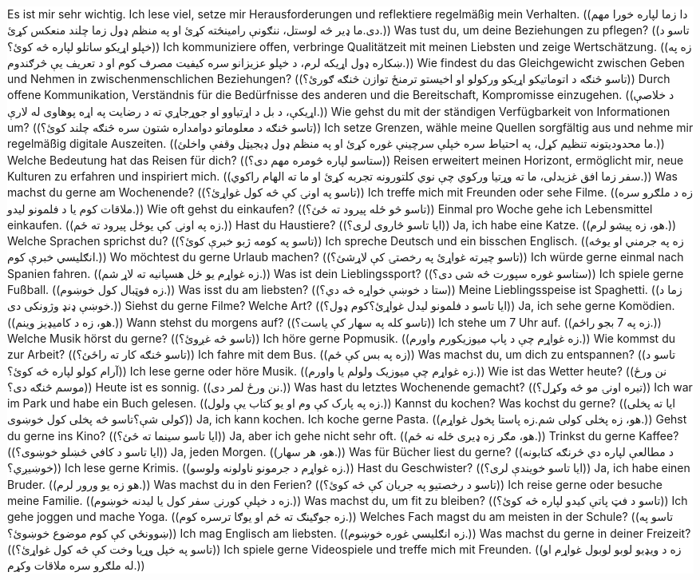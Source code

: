 Es ist mir sehr wichtig. Ich lese viel, setze mir Herausforderungen und reflektiere regelmäßig mein Verhalten. ((دا زما لپاره خورا مهم دی.ما ډیر څه لوستل، ننګونې رامینځته کړئ او په منظم ډول زما چلند منعکس کړئ.))
Was tust du, um deine Beziehungen zu pflegen? ((تاسو د خپلو اړیکو ساتلو لپاره څه کوئ؟))
Ich kommuniziere offen, verbringe Qualitätzeit mit meinen Liebsten und zeige Wertschätzung. ((زه په ښکاره ډول اړیکه لرم، د خپلو عزیزانو سره کیفیت مصرف کوم او د تعریف یې څرګندوم.))
Wie findest du das Gleichgewicht zwischen Geben und Nehmen in zwischenmenschlichen Beziehungen? ((تاسو څنګه د اتوماتیکو اړیکو ورکولو او اخیستو ترمنځ توازن څنګه ګورئ؟))
Durch offene Kommunikation, Verständnis für die Bedürfnisse des anderen und die Bereitschaft, Kompromisse einzugehen. ((د خلاصې اړیکې، د بل د اړتیاوو او جوړجاړي ته د رضایت په اړه پوهاوی له لارې.))
Wie gehst du mit der ständigen Verfügbarkeit von Informationen um? ((تاسو څنګه د معلوماتو دوامداره شتون سره څنګه چلند کوئ؟))
Ich setze Grenzen, wähle meine Quellen sorgfältig aus und nehme mir regelmäßig digitale Auszeiten. ((ما محدودیتونه تنظیم کړل، په احتیاط سره خپلې سرچینې غوره کړئ او په منظم ډول ډیجیټل وقفې واخلئ.))
Welche Bedeutung hat das Reisen für dich? ((ستاسو لپاره څومره مهم دی؟))
Reisen erweitert meinen Horizont, ermöglicht mir, neue Kulturen zu erfahren und inspiriert mich. ((سفر زما افق غزیدلی، ما ته وړتیا ورکوي چې نوي کلتورونه تجربه کړئ او ما ته الهام راکوي.))
Was machst du gerne am Wochenende? ((تاسو په اونۍ کې څه کول غواړئ؟))
Ich treffe mich mit Freunden oder sehe Filme. ((زه د ملګرو سره ملاقات کوم یا د فلمونو لیدو.))
Wie oft gehst du einkaufen? ((تاسو څو ځله پیرود ته ځئ؟))
Einmal pro Woche gehe ich Lebensmittel einkaufen. ((زه په اونۍ کې یوځل پیرود ته ځم.))
Hast du Haustiere? ((ایا تاسو څاروی لری؟))
Ja, ich habe eine Katze. ((هو، زه پیشو لرم.))
Welche Sprachen sprichst du? ((تاسو په کومه ژبو خبرې کوئ؟))
Ich spreche Deutsch und ein bisschen Englisch. ((زه په جرمني او یوڅه انګلیسي خبرې کوم.))
Wo möchtest du gerne Urlaub machen? ((تاسو چیرته غواړئ په رخصتۍ کې لاړشئ؟))
Ich würde gerne einmal nach Spanien fahren. ((زه غواړم یو ځل هسپانیه ته لاړ شم.))
Was ist dein Lieblingssport? ((ستاسو غوره سپورت څه شی دی؟))
Ich spiele gerne Fußball. ((زه فوټبال کول خوښوم.))
Was isst du am liebsten? ((ستا د خوښې خواړه څه دي؟))
Meine Lieblingsspeise ist Spaghetti. ((زما د خوښې ډنډ وژونکی دی.))
Siehst du gerne Filme? Welche Art? ((ایا تاسو د فلمونو لیدل غواړئ؟کوم ډول؟))
Ja, ich sehe gerne Komödien. ((هو، زه د کامیډیز وینم.))
Wann stehst du morgens auf? ((تاسو کله په سهار کې یاست؟))
Ich stehe um 7 Uhr auf. ((زه په 7 بجو راځم.))
Welche Musik hörst du gerne? ((تاسو څه غږوئ؟))
Ich höre gerne Popmusik. ((زه غواړم چې د پاپ میوزیکورم واورم.))
Wie kommst du zur Arbeit? ((تاسو څنګه کار ته راځئ؟))
Ich fahre mit dem Bus. ((زه په بس کې ځم))
Was machst du, um dich zu entspannen? ((تاسو د آرام کولو لپاره څه کوئ؟))
Ich lese gerne oder höre Musik. ((زه غواړم چې میوزیک ولولم یا واورم.))
Wie ist das Wetter heute? ((نن ورځ موسم څنګه دی؟))
Heute ist es sonnig. ((نن ورځ لمر دی.))
Was hast du letztes Wochenende gemacht? ((تیره اونۍ مو څه وکړل؟))
Ich war im Park und habe ein Buch gelesen. ((زه په پارک کې وم او یو کتاب یې ولول.))
Kannst du kochen? Was kochst du gerne? ((ایا ته پخلی کولی شې؟تاسو څه پخلی کول خوښوی))
Ja, ich kann kochen. Ich koche gerne Pasta. ((هو، زه پخلی کولی شم.زه پاستا پخول غواړم.))
Gehst du gerne ins Kino? ((ایا تاسو سینما ته ځئ؟))
Ja, aber ich gehe nicht sehr oft. ((هو، مګر زه ډیری ځله نه ځم.))
Trinkst du gerne Kaffee? ((ایا تاسو د کافي څښلو خوښوی؟))
Ja, jeden Morgen. ((هو، هر سهار.))
Was für Bücher liest du gerne? ((د مطالعې لپاره دي څرنګه کتابونه خوښیږي؟))
Ich lese gerne Krimis. ((زه غواړم د جرمونو ناولونه ولوسو.))
Hast du Geschwister? ((ایا تاسو خویندې لری؟))
Ja, ich habe einen Bruder. ((هو زه یو ورور لرم.))
Was machst du in den Ferien? ((تاسو د رخصتیو په جریان کې څه کوئ؟))
Ich reise gerne oder besuche meine Familie. ((زه د خپلې کورنۍ سفر کول یا لیدنه خوښوم.))
Was machst du, um fit zu bleiben? ((تاسو د فټ پاتې کیدو لپاره څه کوئ؟))
Ich gehe joggen und mache Yoga. ((زه جوګینګ ته ځم او یوګا ترسره کوم.))
Welches Fach magst du am meisten in der Schule? ((تاسو په ښوونځي کې کوم موضوع خوښوئ؟))
Ich mag Englisch am liebsten. ((زه انګلیسي غوره خوښوم.))
Was machst du gerne in deiner Freizeit? ((تاسو په خپل وړیا وخت کې څه کول غواړئ؟))
Ich spiele gerne Videospiele und treffe mich mit Freunden. ((زه د ویډیو لوبو لوبول غواړم او له ملګرو سره ملاقات وکړم.))